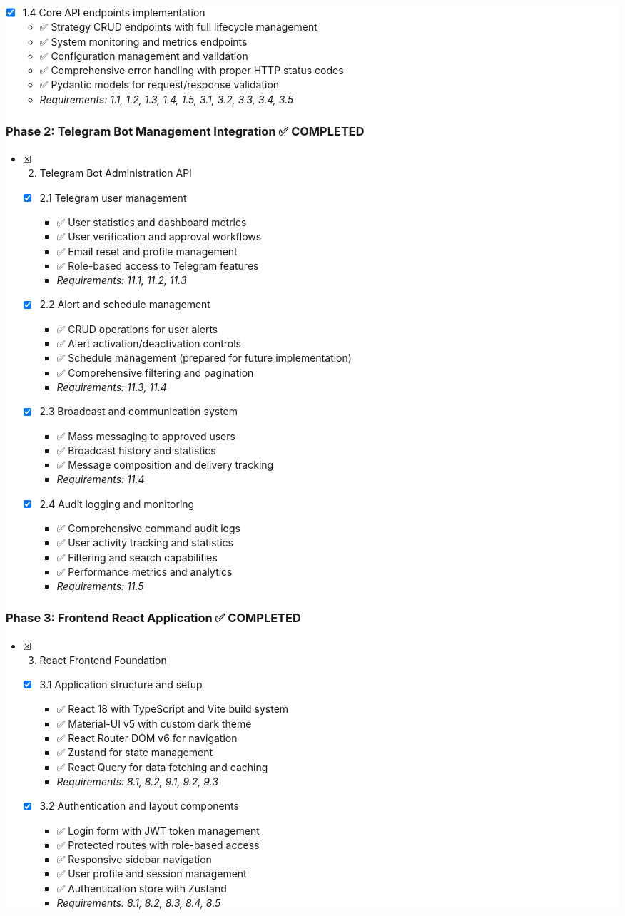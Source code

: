   - [x] 1.4 Core API endpoints implementation
    - ✅ Strategy CRUD endpoints with full lifecycle management
    - ✅ System monitoring and metrics endpoints
    - ✅ Configuration management and validation
    - ✅ Comprehensive error handling with proper HTTP status codes
    - ✅ Pydantic models for request/response validation
    - _Requirements: 1.1, 1.2, 1.3, 1.4, 1.5, 3.1, 3.2, 3.3, 3.4, 3.5_

### Phase 2: Telegram Bot Management Integration ✅ **COMPLETED**

- [x] 2. Telegram Bot Administration API
  - [x] 2.1 Telegram user management
    - ✅ User statistics and dashboard metrics
    - ✅ User verification and approval workflows
    - ✅ Email reset and profile management
    - ✅ Role-based access to Telegram features
    - _Requirements: 11.1, 11.2, 11.3_

  - [x] 2.2 Alert and schedule management
    - ✅ CRUD operations for user alerts
    - ✅ Alert activation/deactivation controls
    - ✅ Schedule management (prepared for future implementation)
    - ✅ Comprehensive filtering and pagination
    - _Requirements: 11.3, 11.4_

  - [x] 2.3 Broadcast and communication system
    - ✅ Mass messaging to approved users
    - ✅ Broadcast history and statistics
    - ✅ Message composition and delivery tracking
    - _Requirements: 11.4_

  - [x] 2.4 Audit logging and monitoring
    - ✅ Comprehensive command audit logs
    - ✅ User activity tracking and statistics
    - ✅ Filtering and search capabilities
    - ✅ Performance metrics and analytics
    - _Requirements: 11.5_

### Phase 3: Frontend React Application ✅ **COMPLETED**

- [x] 3. React Frontend Foundation
  - [x] 3.1 Application structure and setup
    - ✅ React 18 with TypeScript and Vite build system
    - ✅ Material-UI v5 with custom dark theme
    - ✅ React Router DOM v6 for navigation
    - ✅ Zustand for state management
    - ✅ React Query for data fetching and caching
    - _Requirements: 8.1, 8.2, 9.1, 9.2, 9.3_

  - [x] 3.2 Authentication and layout components
    - ✅ Login form with JWT token management
    - ✅ Protected routes with role-based access
    - ✅ Responsive sidebar navigation
    - ✅ User profile and session management
    - ✅ Authentication store with Zustand
    - _Requirements: 8.1, 8.2, 8.3, 8.4, 8.5_
